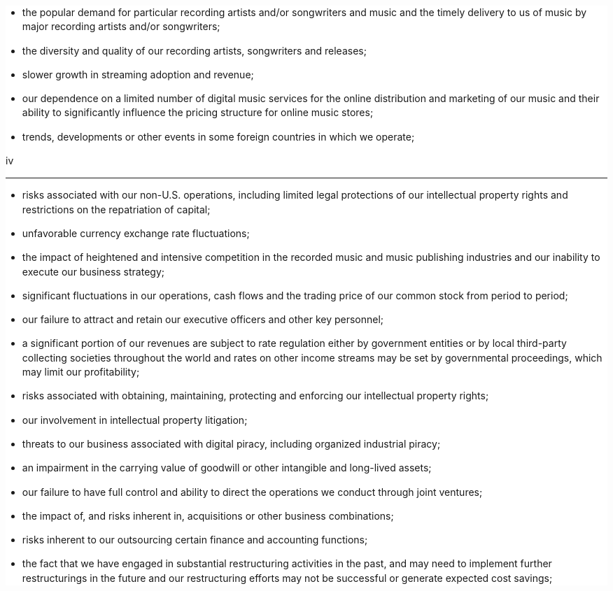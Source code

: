   - the popular demand for particular recording artists and/or songwriters and music and the timely delivery to
us of music by major recording artists and/or songwriters;

  - the diversity and quality of our recording artists, songwriters and releases;

  - slower growth in streaming adoption and revenue;

  - our dependence on a limited number of digital music services for the online distribution and marketing of
our music and their ability to significantly influence the pricing structure for online music stores;

  - trends, developments or other events in some foreign countries in which we operate;

iv


-----

- risks associated with our non-U.S. operations, including limited legal protections of our intellectual
property rights and restrictions on the repatriation of capital;

- unfavorable currency exchange rate fluctuations;

- the impact of heightened and intensive competition in the recorded music and music publishing industries
and our inability to execute our business strategy;

- significant fluctuations in our operations, cash flows and the trading price of our common stock from
period to period;

- our failure to attract and retain our executive officers and other key personnel;

- a significant portion of our revenues are subject to rate regulation either by government entities or by local
third-party collecting societies throughout the world and rates on other income streams may be set by
governmental proceedings, which may limit our profitability;

- risks associated with obtaining, maintaining, protecting and enforcing our intellectual property rights;

- our involvement in intellectual property litigation;

- threats to our business associated with digital piracy, including organized industrial piracy;

- an impairment in the carrying value of goodwill or other intangible and long-lived assets;

- our failure to have full control and ability to direct the operations we conduct through joint ventures;

- the impact of, and risks inherent in, acquisitions or other business combinations;

- risks inherent to our outsourcing certain finance and accounting functions;

- the fact that we have engaged in substantial restructuring activities in the past, and may need to implement
further restructurings in the future and our restructuring efforts may not be successful or generate expected
cost savings;
